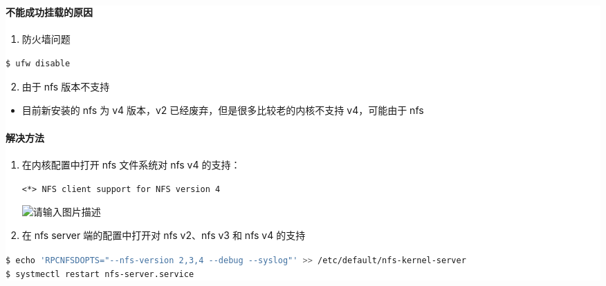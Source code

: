 #### 不能成功挂载的原因

1. 防火墙问题

```bash
$ ufw disable
```

2. 由于 nfs 版本不支持

- 目前新安装的 nfs 为 v4 版本，v2 已经废弃，但是很多比较老的内核不支持 v4，可能由于 nfs

#### 解决方法

1. 在内核配置中打开 nfs 文件系统对 nfs v4 的支持：

   `<*> NFS client support for NFS version 4`

   ![请输入图片描述][6]

2. 在 nfs server 端的配置中打开对 nfs v2、nfs v3 和 nfs v4 的支持

```bash
$ echo 'RPCNFSDOPTS="--nfs-version 2,3,4 --debug --syslog"' >> /etc/default/nfs-kernel-server
$ systmectl restart nfs-server.service
```

[1]: https://pic.imgdb.cn/item/648845061ddac507cc672cbf.png
[2]: https://pic.imgdb.cn/item/6488459c1ddac507cc6b7b93.png
[3]: https://pic.imgdb.cn/item/648845c01ddac507cc6c988d.png
[4]: https://pic.imgdb.cn/item/648845c01ddac507cc6c988d.png
[5]: https://pic.imgdb.cn/item/648845e31ddac507cc6d7334.png
[6]: https://pic.imgdb.cn/item/648845e31ddac507cc6d7334.png
